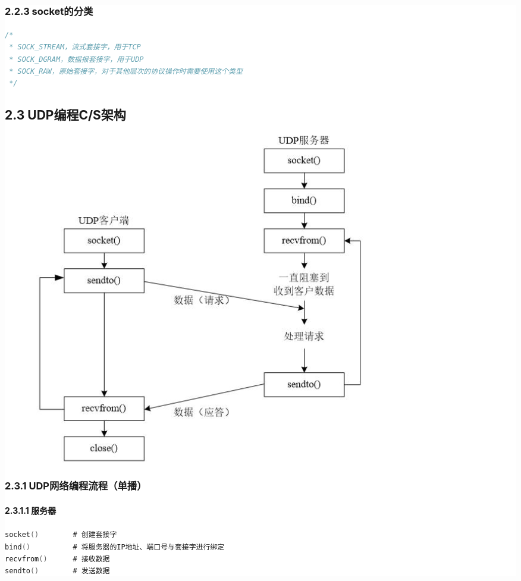 ### 2.2.3 socket的分类

```c
/*
 * SOCK_STREAM，流式套接字，用于TCP
 * SOCK_DGRAM，数据报套接字，用于UDP
 * SOCK_RAW，原始套接字，对于其他层次的协议操作时需要使用这个类型
 */
```

## 2.3 UDP编程C/S架构

<a name="UDPCS架构"></a>

![image-20220127235838427](images/02_UDP编程/image-20220127235838427.png)

### 2.3.1 UDP网络编程流程（单播）

#### 2.3.1.1 服务器

```c
socket()		# 创建套接字
bind()			# 将服务器的IP地址、端口号与套接字进行绑定
recvfrom()		# 接收数据
sendto()		# 发送数据
```
